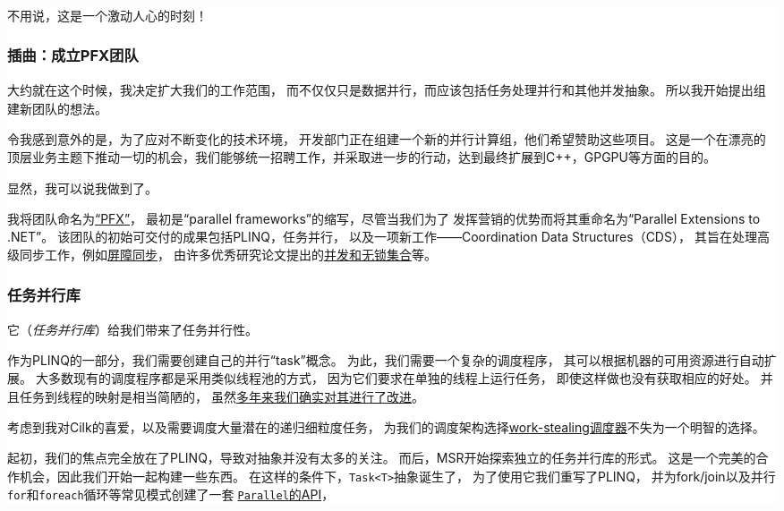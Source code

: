 
不用说，这是一个激动人心的时刻！


### 插曲：成立PFX团队


大约就在这个时候，我决定扩大我们的工作范围，
而不仅仅只是数据并行，而应该包括任务处理并行和其他并发抽象。
所以我开始提出组建新团队的想法。


令我感到意外的是，为了应对不断变化的技术环境，
开发部门正在组建一个新的并行计算组，他们希望赞助这些项目。
这是一个在漂亮的顶层业务主题下推动一切的机会，我们能够统一招聘工作，并采取进一步的行动，达到最终扩展到C++，GPGPU等方面的目的。


显然，我可以说我做到了。


我将团队命名为[“PFX”](https://en.wikipedia.org/wiki/Parallel_Extensions)，
最初是“parallel frameworks”的缩写，尽管当我们为了
发挥营销的优势而将其重命名为“Parallel Extensions to .NET”。
该团队的初始可交付的成果包括PLINQ，任务并行，
以及一项新工作——Coordination Data Structures（CDS），
其旨在处理高级同步工作，例如[屏障同步](https://en.wikipedia.org/wiki/Barrier_(computer_science))，
由许多优秀研究论文提出的[并发和无锁集合](https://github.com/dotnet/corefx/tree/master/src/System.Collections.Concurrent/src/System/Collections/Concurrent)等。


### 任务并行库


它（*任务并行库*）给我们带来了任务并行性。


作为PLINQ的一部分，我们需要创建自己的并行“task”概念。
为此，我们需要一个复杂的调度程序，
其可以根据机器的可用资源进行自动扩展。
大多数现有的调度程序都是采用类似线程池的方式，
因为它们要求在单独的线程上运行任务，
即使这样做也没有获取相应的好处。
并且任务到线程的映射是相当简陋的，
虽然[多年来我们确实对其进行了改进](http://www.sigmetrics.org/conferences/sigmetrics/2009/workshops/papers_hotmetrics/session2_2.pdf)。


考虑到我对Cilk的喜爱，以及需要调度大量潜在的递归细粒度任务，
为我们的调度架构选择[work-stealing调度器](https://en.wikipedia.org/wiki/Work_stealing)不失为一个明智的选择。


起初，我们的焦点完全放在了PLINQ，导致对抽象并没有太多的关注。
而后，MSR开始探索独立的任务并行库的形式。
这是一个完美的合作机会，因此我们开始一起构建一些东西。
在这样的条件下，`Task<T>`抽象诞生了，
为了使用它我们重写了PLINQ，
并为fork/join以及并行`for`和`foreach`循环等常见模式创建了一套
[`Parallel`的API](https://msdn.microsoft.com/en-us/library/system.threading.tasks.parallel(v=vs.110).aspx)，
